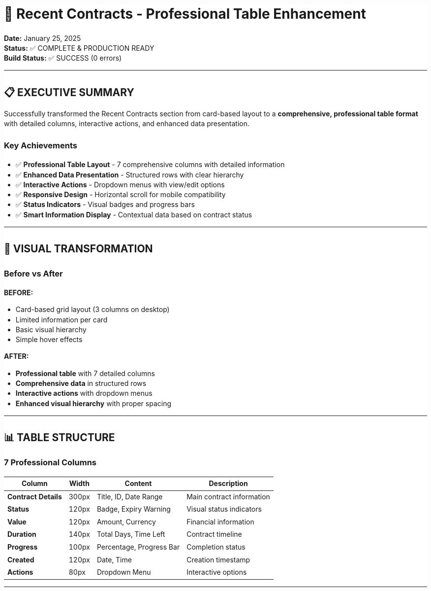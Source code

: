 # 🎯 Recent Contracts - Professional Table Enhancement

**Date:** January 25, 2025  
**Status:** ✅ COMPLETE & PRODUCTION READY  
**Build Status:** ✅ SUCCESS (0 errors)

---

## 📋 EXECUTIVE SUMMARY

Successfully transformed the Recent Contracts section from card-based layout to a **comprehensive, professional table format** with detailed columns, interactive actions, and enhanced data presentation.

### Key Achievements
- ✅ **Professional Table Layout** - 7 comprehensive columns with detailed information
- ✅ **Enhanced Data Presentation** - Structured rows with clear hierarchy
- ✅ **Interactive Actions** - Dropdown menus with view/edit options
- ✅ **Responsive Design** - Horizontal scroll for mobile compatibility
- ✅ **Status Indicators** - Visual badges and progress bars
- ✅ **Smart Information Display** - Contextual data based on contract status

---

## 🎨 VISUAL TRANSFORMATION

### **Before vs After**

**BEFORE:**
- Card-based grid layout (3 columns on desktop)
- Limited information per card
- Basic visual hierarchy
- Simple hover effects

**AFTER:**
- **Professional table** with 7 detailed columns
- **Comprehensive data** in structured rows
- **Interactive actions** with dropdown menus
- **Enhanced visual hierarchy** with proper spacing

---

## 📊 TABLE STRUCTURE

### **7 Professional Columns**

| Column | Width | Content | Description |
|--------|-------|---------|-------------|
| **Contract Details** | 300px | Title, ID, Date Range | Main contract information |
| **Status** | 120px | Badge, Expiry Warning | Visual status indicators |
| **Value** | 120px | Amount, Currency | Financial information |
| **Duration** | 140px | Total Days, Time Left | Contract timeline |
| **Progress** | 100px | Percentage, Progress Bar | Completion status |
| **Created** | 120px | Date, Time | Creation timestamp |
| **Actions** | 80px | Dropdown Menu | Interactive options |

---